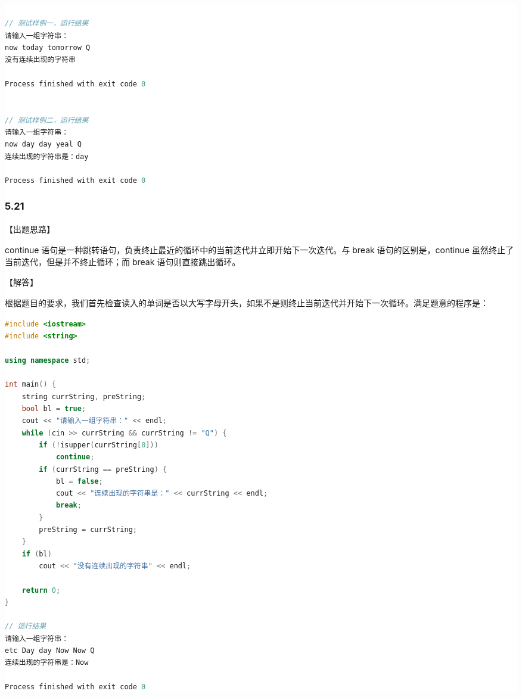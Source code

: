 ```cpp

// 测试样例一，运行结果
请输入一组字符串：
now today tomorrow Q
没有连续出现的字符串

Process finished with exit code 0


// 测试样例二，运行结果
请输入一组字符串：
now day day yeal Q
连续出现的字符串是：day

Process finished with exit code 0
```

### 5.21
【出题思路】

continue 语句是一种跳转语句，负责终止最近的循环中的当前迭代并立即开始下一次迭代。与 break 语句的区别是，continue 虽然终止了当前迭代，但是并不终止循环；而 break 语句则直接跳出循环。

【解答】

根据题目的要求，我们首先检查读入的单词是否以大写字母开头，如果不是则终止当前迭代并开始下一次循环。满足题意的程序是：

```cpp
#include <iostream>
#include <string>

using namespace std;

int main() {
    string currString, preString;
    bool bl = true;
    cout << "请输入一组字符串：" << endl;
    while (cin >> currString && currString != "Q") {
        if (!isupper(currString[0]))
            continue;
        if (currString == preString) {
            bl = false;
            cout << "连续出现的字符串是：" << currString << endl;
            break;
        }
        preString = currString;
    }
    if (bl)
        cout << "没有连续出现的字符串" << endl;

    return 0;
}

// 运行结果
请输入一组字符串：
etc Day day Now Now Q
连续出现的字符串是：Now

Process finished with exit code 0
```
